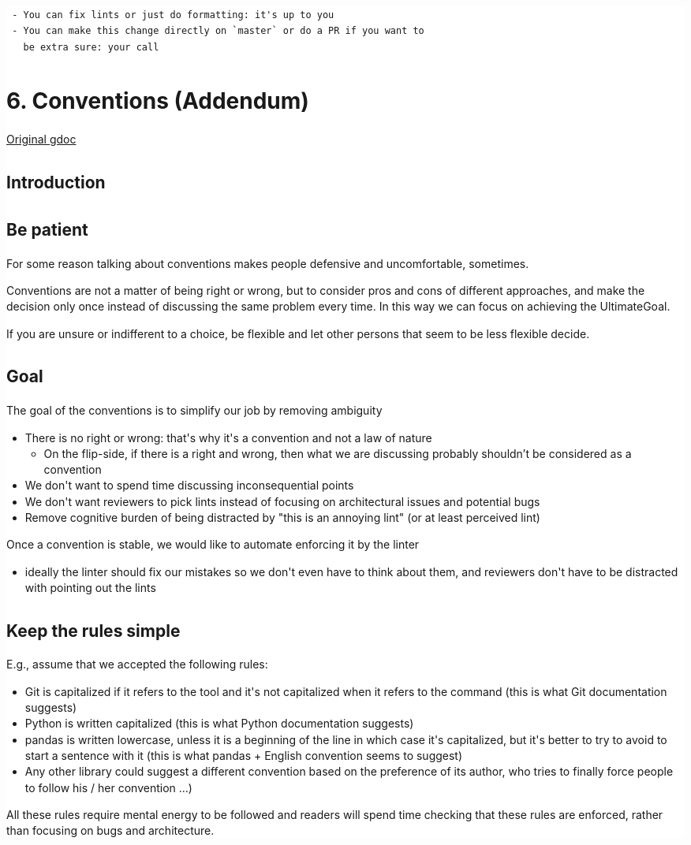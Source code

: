      - You can fix lints or just do formatting: it's up to you
     - You can make this change directly on `master` or do a PR if you want to
       be extra sure: your call

# <a name="_mfgnp9i6bpoe"></a>**6. Conventions (Addendum)**
[Original gdoc](https://docs.google.com/document/u/0/d/1w9mSexl9aXXXY-ZzL6sEUyjOGs7KJm4wuz4EIQLz_e8/edit)
## <a name="_lprevz1emcuq"></a>**Introduction**
## <a name="_jxt20rubia04"></a>**Be patient**
For some reason talking about conventions makes people defensive and uncomfortable, sometimes.

Conventions are not a matter of being right or wrong, but to consider pros and cons of different approaches, and make the decision only once instead of discussing the same problem every time. In this way we can focus on achieving the UltimateGoal.

If you are unsure or indifferent to a choice, be flexible and let other persons that seem to be less flexible decide.

## <a name="_10eekrukwnqy"></a>**Goal**
The goal of the conventions is to simplify our job by removing ambiguity

- There is no right or wrong: that's why it's a convention and not a law of nature
  - On the flip-side, if there is a right and wrong, then what we are discussing probably shouldn’t be considered as a convention
- We don't want to spend time discussing inconsequential points
- We don't want reviewers to pick lints instead of focusing on architectural issues and potential bugs
- Remove cognitive burden of being distracted by "this is an annoying lint" (or at least perceived lint)

Once a convention is stable, we would like to automate enforcing it by the linter

- ideally the linter should fix our mistakes so we don't even have to think about them, and reviewers don't have to be distracted with pointing out the lints

## <a name="_fwt106gsfna"></a>**Keep the rules simple**
E.g., assume that we accepted the following rules:

- Git is capitalized if it refers to the tool and it's not capitalized when it refers to the command (this is what Git documentation suggests)
- Python is written capitalized (this is what Python documentation suggests)
- pandas is written lowercase, unless it is a beginning of the line in which case it's capitalized, but it's better to try to avoid to start a sentence with it (this is what pandas + English convention seems to suggest) 
- Any other library could suggest a different convention based on the preference of its author, who tries to finally force people to follow his / her convention …)

All these rules require mental energy to be followed and readers will spend time checking that these rules are enforced, rather than focusing on bugs and architecture.

